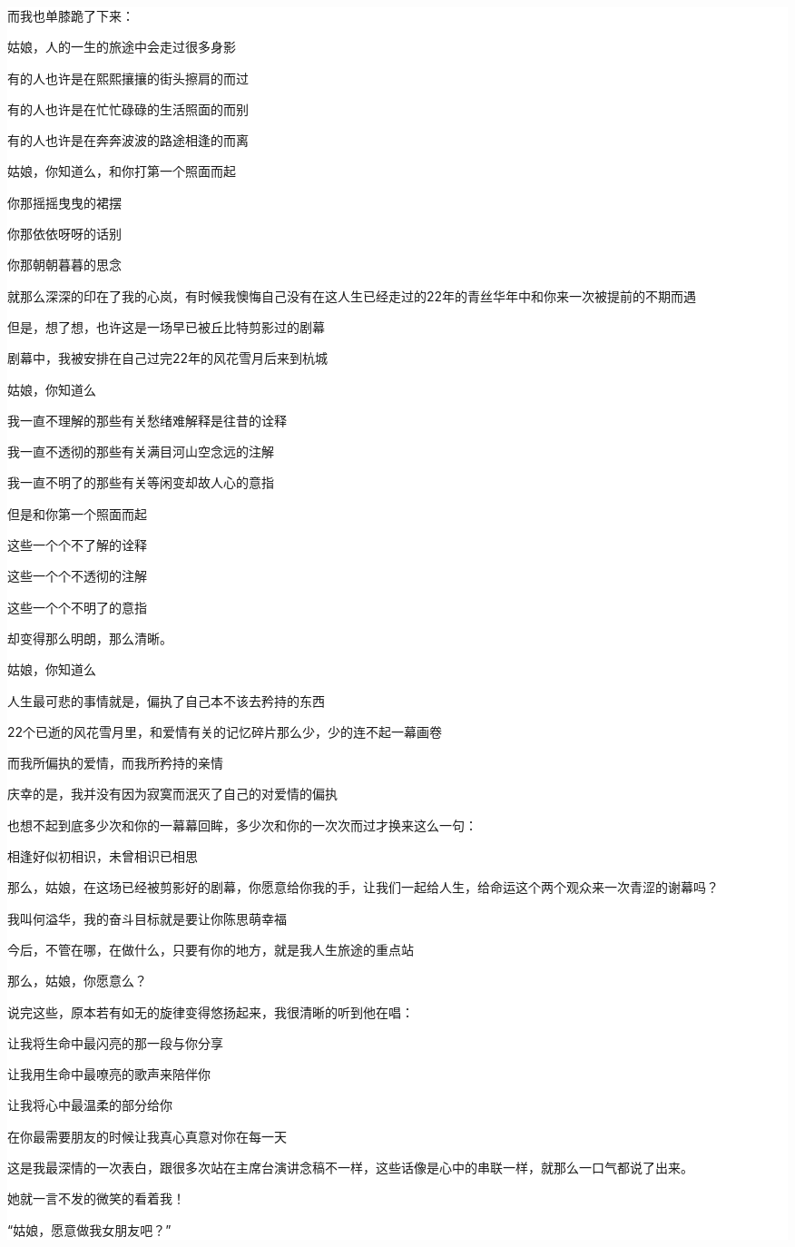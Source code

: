 而我也单膝跪了下来：

姑娘，人的一生的旅途中会走过很多身影

有的人也许是在熙熙攘攘的街头擦肩的而过

有的人也许是在忙忙碌碌的生活照面的而别

有的人也许是在奔奔波波的路途相逢的而离

姑娘，你知道么，和你打第一个照面而起

你那摇摇曳曳的裙摆

你那依依呀呀的话别

你那朝朝暮暮的思念

就那么深深的印在了我的心岚，有时候我懊悔自己没有在这人生已经走过的22年的青丝华年中和你来一次被提前的不期而遇

但是，想了想，也许这是一场早已被丘比特剪影过的剧幕

剧幕中，我被安排在自己过完22年的风花雪月后来到杭城

姑娘，你知道么

我一直不理解的那些有关愁绪难解释是往昔的诠释

我一直不透彻的那些有关满目河山空念远的注解

我一直不明了的那些有关等闲变却故人心的意指

但是和你第一个照面而起

这些一个个不了解的诠释

这些一个个不透彻的注解

这些一个个不明了的意指

却变得那么明朗，那么清晰。

姑娘，你知道么

人生最可悲的事情就是，偏执了自己本不该去矜持的东西

22个已逝的风花雪月里，和爱情有关的记忆碎片那么少，少的连不起一幕画卷

而我所偏执的爱情，而我所矜持的亲情

庆幸的是，我并没有因为寂寞而泯灭了自己的对爱情的偏执

也想不起到底多少次和你的一幕幕回眸，多少次和你的一次次而过才换来这么一句：

相逢好似初相识，未曾相识已相思

那么，姑娘，在这场已经被剪影好的剧幕，你愿意给你我的手，让我们一起给人生，给命运这个两个观众来一次青涩的谢幕吗？

我叫何溢华，我的奋斗目标就是要让你陈思萌幸福

今后，不管在哪，在做什么，只要有你的地方，就是我人生旅途的重点站

那么，姑娘，你愿意么？

说完这些，原本若有如无的旋律变得悠扬起来，我很清晰的听到他在唱：

让我将生命中最闪亮的那一段与你分享

让我用生命中最嘹亮的歌声来陪伴你

让我将心中最温柔的部分给你

在你最需要朋友的时候让我真心真意对你在每一天

这是我最深情的一次表白，跟很多次站在主席台演讲念稿不一样，这些话像是心中的串联一样，就那么一口气都说了出来。

她就一言不发的微笑的看着我！

“姑娘，愿意做我女朋友吧？”

